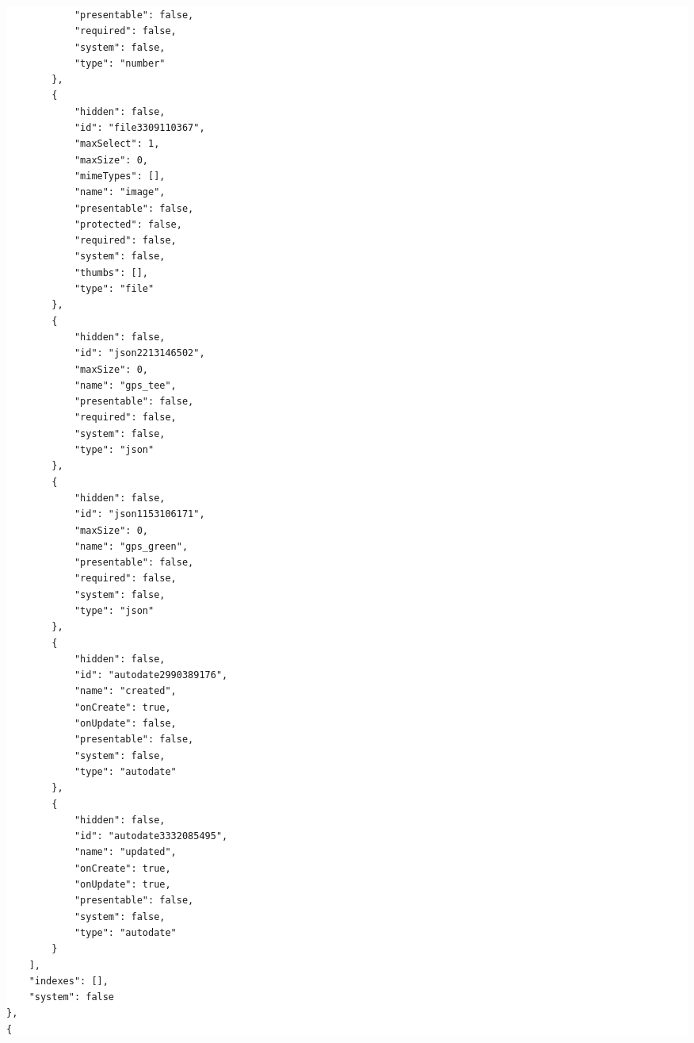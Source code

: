                 "presentable": false,
                "required": false,
                "system": false,
                "type": "number"
            },
            {
                "hidden": false,
                "id": "file3309110367",
                "maxSelect": 1,
                "maxSize": 0,
                "mimeTypes": [],
                "name": "image",
                "presentable": false,
                "protected": false,
                "required": false,
                "system": false,
                "thumbs": [],
                "type": "file"
            },
            {
                "hidden": false,
                "id": "json2213146502",
                "maxSize": 0,
                "name": "gps_tee",
                "presentable": false,
                "required": false,
                "system": false,
                "type": "json"
            },
            {
                "hidden": false,
                "id": "json1153106171",
                "maxSize": 0,
                "name": "gps_green",
                "presentable": false,
                "required": false,
                "system": false,
                "type": "json"
            },
            {
                "hidden": false,
                "id": "autodate2990389176",
                "name": "created",
                "onCreate": true,
                "onUpdate": false,
                "presentable": false,
                "system": false,
                "type": "autodate"
            },
            {
                "hidden": false,
                "id": "autodate3332085495",
                "name": "updated",
                "onCreate": true,
                "onUpdate": true,
                "presentable": false,
                "system": false,
                "type": "autodate"
            }
        ],
        "indexes": [],
        "system": false
    },
    {